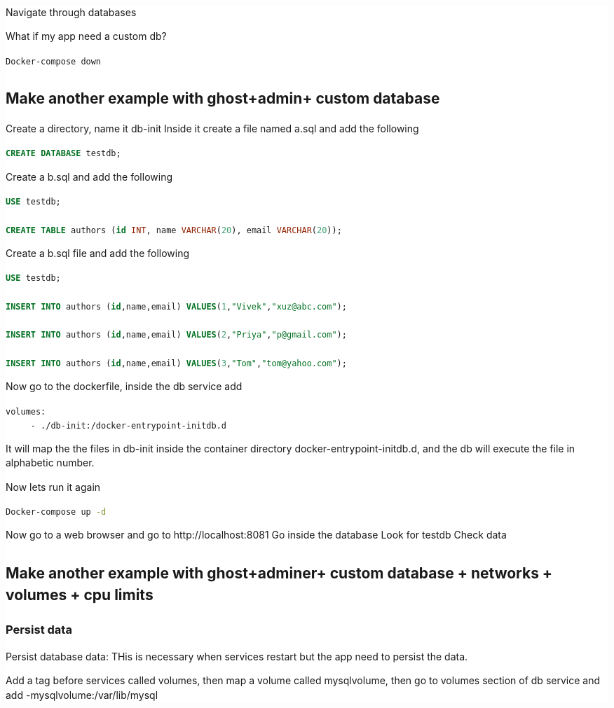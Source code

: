 Navigate through databases

What if my app  need a custom db?
```bash
Docker-compose down
```
## Make another example with ghost+admin+ custom database
Create a directory, name it db-init
Inside it create a file named a.sql and add the following
```sql
CREATE DATABASE testdb;
```
Create a b.sql and add the following
```sql
USE testdb;
 
CREATE TABLE authors (id INT, name VARCHAR(20), email VARCHAR(20));
```
Create a b.sql file and add the following
```sql
USE testdb;
 
INSERT INTO authors (id,name,email) VALUES(1,"Vivek","xuz@abc.com");
 
INSERT INTO authors (id,name,email) VALUES(2,"Priya","p@gmail.com");
 
INSERT INTO authors (id,name,email) VALUES(3,"Tom","tom@yahoo.com");
```
Now go to the dockerfile, inside the db service add
```docker-compose
volumes:
     - ./db-init:/docker-entrypoint-initdb.d
```
It will map the the files in db-init inside the container directory  docker-entrypoint-initdb.d, and the db will execute the file in alphabetic number.

Now lets run it again
```bash
Docker-compose up -d
```
Now go to a web browser and go to http://localhost:8081
Go inside the database
Look for testdb
Check data


## Make another example with ghost+adminer+ custom database + networks + volumes + cpu limits
### Persist data
Persist database data: THis is necessary when services restart but the app need to persist the data.

Add a tag before services called volumes, then map a volume called mysqlvolume, then go to volumes section of db service and add -mysqlvolume:/var/lib/mysql
